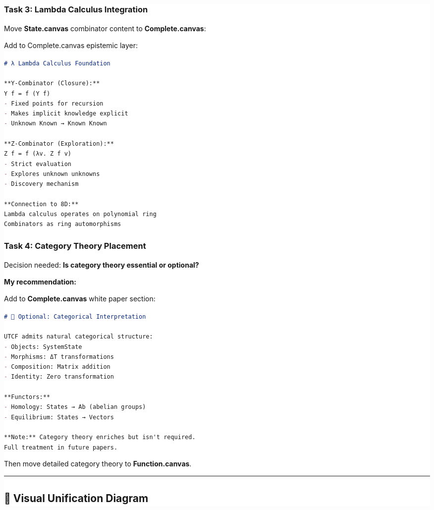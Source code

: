 ### Task 3: **Lambda Calculus Integration**

Move **State.canvas** combinator content to **Complete.canvas**:

Add to Complete.canvas epistemic layer:
```markdown
# λ Lambda Calculus Foundation

**Y-Combinator (Closure):**
Y f = f (Y f)
- Fixed points for recursion
- Makes implicit knowledge explicit
- Unknown Known → Known Known

**Z-Combinator (Exploration):**
Z f = f (λv. Z f v)
- Strict evaluation
- Explores unknown unknowns
- Discovery mechanism

**Connection to 8D:**
Lambda calculus operates on polynomial ring
Combinators as ring automorphisms
```

### Task 4: **Category Theory Placement**

Decision needed: **Is category theory essential or optional?**

**My recommendation:**

Add to **Complete.canvas** white paper section:

```markdown
# 📐 Optional: Categorical Interpretation

UTCF admits natural categorical structure:
- Objects: SystemState
- Morphisms: ΔT transformations
- Composition: Matrix addition
- Identity: Zero transformation

**Functors:**
- Homology: States → Ab (abelian groups)
- Equilibrium: States → Vectors

**Note:** Category theory enriches but isn't required.
Full treatment in future papers.
```

Then move detailed category theory to **Function.canvas**.

---

## 🎨 Visual Unification Diagram
